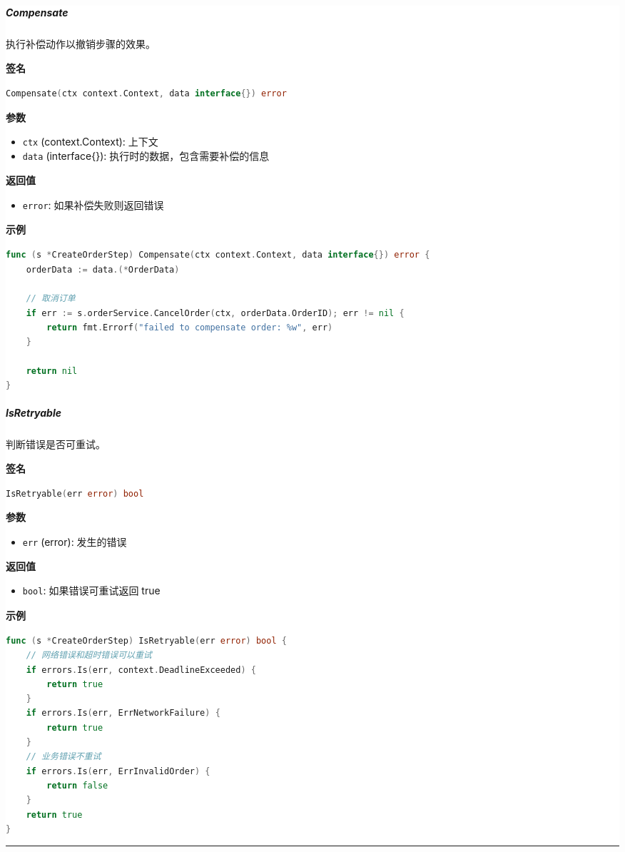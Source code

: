 ##### Compensate

执行补偿动作以撤销步骤的效果。

**签名**
```go
Compensate(ctx context.Context, data interface{}) error
```

**参数**
- `ctx` (context.Context): 上下文
- `data` (interface{}): 执行时的数据，包含需要补偿的信息

**返回值**
- `error`: 如果补偿失败则返回错误

**示例**
```go
func (s *CreateOrderStep) Compensate(ctx context.Context, data interface{}) error {
    orderData := data.(*OrderData)
    
    // 取消订单
    if err := s.orderService.CancelOrder(ctx, orderData.OrderID); err != nil {
        return fmt.Errorf("failed to compensate order: %w", err)
    }
    
    return nil
}
```

##### IsRetryable

判断错误是否可重试。

**签名**
```go
IsRetryable(err error) bool
```

**参数**
- `err` (error): 发生的错误

**返回值**
- `bool`: 如果错误可重试返回 true

**示例**
```go
func (s *CreateOrderStep) IsRetryable(err error) bool {
    // 网络错误和超时错误可以重试
    if errors.Is(err, context.DeadlineExceeded) {
        return true
    }
    if errors.Is(err, ErrNetworkFailure) {
        return true
    }
    // 业务错误不重试
    if errors.Is(err, ErrInvalidOrder) {
        return false
    }
    return true
}
```

---